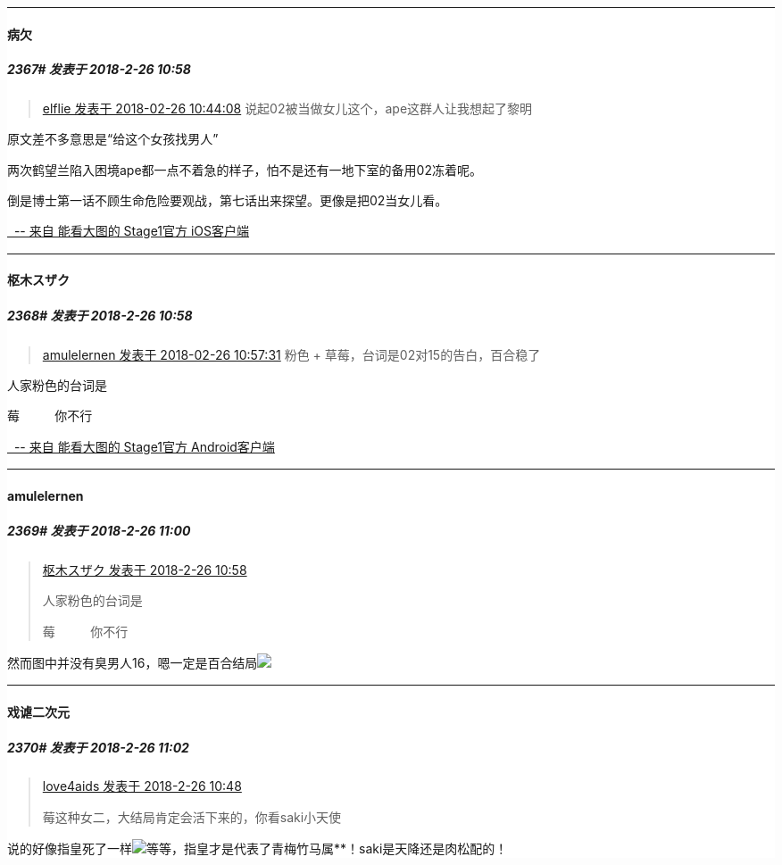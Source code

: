 
-----

####  病欠  
##### 2367#       发表于 2018-2-26 10:58


<blockquote><a href="httphttps://bbs.saraba1st.com/2b/forum.php?mod=redirect&amp;goto=findpost&amp;pid=38672728&amp;ptid=1583829" target="_blank">elflie 发表于 2018-02-26 10:44:08</a>
说起02被当做女儿这个，ape这群人让我想起了黎明</blockquote>原文差不多意思是“给这个女孩找男人”

两次鹤望兰陷入困境ape都一点不着急的样子，怕不是还有一地下室的备用02冻着呢。

倒是博士第一话不顾生命危险要观战，第七话出来探望。更像是把02当女儿看。

[  -- 来自 能看大图的 Stage1官方 iOS客户端](https://itunes.apple.com/fi/app/saraba1st/id1221237470?mt=8)


-----

####  枢木スザク  
##### 2368#       发表于 2018-2-26 10:58


<blockquote><a href="httphttps://bbs.saraba1st.com/2b/forum.php?mod=redirect&amp;goto=findpost&amp;pid=38672872&amp;ptid=1583829" target="_blank">amulelernen 发表于 2018-02-26 10:57:31</a>
粉色 + 草莓，台词是02对15的告白，百合稳了</blockquote>人家粉色的台词是

莓          你不行

[  -- 来自 能看大图的 Stage1官方 Android客户端](https://www.coolapk.com/apk/140634)


-----

####  amulelernen  
##### 2369#       发表于 2018-2-26 11:00


<blockquote><a href="httphttps://bbs.saraba1st.com/2b/forum.php?mod=redirect&amp;goto=findpost&amp;pid=38672890&amp;ptid=1583829" target="_blank">枢木スザク 发表于 2018-2-26 10:58</a>

人家粉色的台词是


莓          你不行</blockquote>
然而图中并没有臭男人16，嗯一定是百合结局<img src="https://static.saraba1st.com/image/smiley/face2017/040.png" referrerpolicy="no-referrer">


-----

####  戏谑二次元  
##### 2370#       发表于 2018-2-26 11:02


<blockquote><a href="httphttps://bbs.saraba1st.com/2b/forum.php?mod=redirect&amp;goto=findpost&amp;pid=38672766&amp;ptid=1583829" target="_blank">love4aids 发表于 2018-2-26 10:48</a>

莓这种女二，大结局肯定会活下来的，你看saki小天使</blockquote>
说的好像指皇死了一样<img src="https://static.saraba1st.com/image/smiley/face2017/061.gif" referrerpolicy="no-referrer">等等，指皇才是代表了青梅竹马属**！saki是天降还是肉松配的！
